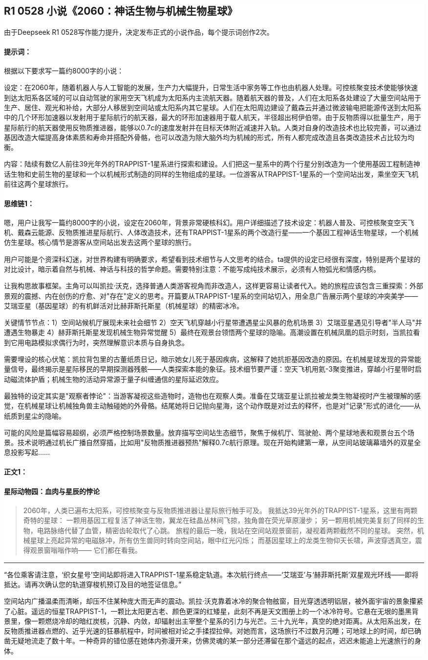 ## R1 0528 小说《2060：神话生物与机械生物星球》

由于Deepseek R1 0528写作能力提升，决定发布正式的小说作品，每个提示词创作2次。

#### 提示词：

根据以下要求写一篇约8000字的小说：

设定：在2060年，随着机器人与人工智能的发展，生产力大幅提升，日常生活中家务等工作也由机器人处理。可控核聚变技术使能够快速到达太阳系各区域的可以自动驾驶的家用空天飞机成为太阳系内主流航天器。随着航天器的普及，人们在太阳系各处建设了大量空间站用于生产、居住、观光和补给，大部分人移居到空间站或太阳系内其它星球。人们在太阳周边建设了戴森云并通过微波输电把能源传送到太阳系中的几个环形加速器以发射用于星际航行的航天器，最大的环形加速器用于载人航天，半径超出柯伊伯带。由于反物质得以批量生产，用于星际航行的航天器使用反物质推进器，能够以0.7c的速度发射并在目标天体附近减速并入轨。人类对自身的改造技术也比较完善，可以通过基因改造大幅提高身体素质和寿命并搭配外骨骼，也可以改造为除大脑外均为机械的形式，所有人都完成改造且各类改造技术占比较为均衡。

内容：陆续有数亿人前往39光年外的TRAPPIST-1星系进行探索和建设。人们把这一星系中的两个行星分别改造为一个使用基因工程制造神话生物和史前生物的星球和一个以机械形式制造的同样的生物组成的星球。一位游客从TRAPPIST-1星系的一个空间站出发，乘坐空天飞机前往这两个星球旅行。

#### 思维链1：

嗯，用户让我写一篇约8000字的小说，设定在2060年，背景非常硬核科幻。用户详细描述了技术设定：机器人普及、可控核聚变空天飞机、戴森云能源、反物质推进星际航行、人体改造技术，还有TRAPPIST-1星系的两个改造行星——一个基因工程神话生物星球，一个机械仿生星球。核心情节是游客从空间站出发去这两个星球的旅行。

用户可能是个资深科幻迷，对世界构建有明确要求，希望看到技术细节与人文思考的结合。ta提供的设定已经很有深度，特别是两个星球的对比设计，暗示着自然与机械、神话与科技的哲学命题。需要特别注意：不能写成纯技术展示，必须有人物弧光和情感内核。

让我构思故事框架。主角可以叫凯拉·沃克，选择普通人类游客视角而非改造人，这样更容易让读者代入。她的旅程应该包含三重探索：外部景观的震撼、内在创伤的疗愈、对"存在"定义的思考。开篇要从TRAPPIST-1星系的空间站切入，用全息广告展示两个星球的冲突美学——艾瑞亚星（基因星球）的有机鲜活对比赫菲斯托斯星（机械星球）的精密冰冷。

关键情节节点：1）空间站候机厅展现未来社会细节 2）空天飞机穿越小行星带遭遇星尘风暴的危机场景 3）艾瑞亚星遇见引导者"半人马"并遭遇生物暴走 4）赫菲斯托斯星发现机械生物异常觉醒 5）最终在观景台领悟两个星球的隐喻。高潮设置在机械凤凰的启示时刻，当凯拉看到它用电路模拟求偶行为时，突然理解意识本质与自身执念。

需要埋设的核心伏笔：凯拉背包里的古董纸质日记，暗示她女儿死于基因疾病，这解释了她抗拒基因改造的原因。在机械星球发现的异常能量信号，最终揭示是星际移民的早期探测器残骸——人类探索本能的象征。技术细节要严谨：空天飞机用氦-3聚变推进，穿越小行星带时启动磁流体护盾；机械生物的活动异常源于量子纠缠通信的星际延迟效应。

最独特的设定其实是"观察者悖论"：当游客凝视这些造物时，造物也在观察人类。准备在艾瑞亚星让凯拉被龙类生物凝视时产生被理解的感觉，在机械星球让机械独角兽主动触碰她的外骨骼。结尾她将日记抛向星海，这个动作既是对过去的释怀，也是对"记录"形式的进化——从纸质到星尘的隐喻。

可能的风险是篇幅容易超纲，必须严格控制场景数量。放弃描写空间站生态细节，聚焦于候机厅、驾驶舱、两个星球地表和观景台五个场景。技术说明通过机长广播自然穿插，比如用"反物质推进器预热"解释0.7c航行原理。现在开始构建第一章，从空间站玻璃幕墙外的双星全息投影写起…… 

#### 正文1：


#### 星际动物园：血肉与星辰的悖论
>2060年，人类已遍布太阳系，可控核聚变与反物质推进器让星际旅行触手可及。
>我抵达39光年外的TRAPPIST-1星系，这里有两颗奇特的星球：
>一颗用基因工程复活了神话生物，翼龙在硅晶丛林间飞掠，独角兽在荧光草原漫步；
>另一颗用机械完美复刻了同样的生物，电路脉络代替了血管，精密齿轮取代了心跳。
>旅程的最后一晚，我站在空间站观景窗前，凝视着两颗截然不同的星球。
>突然，机械星球上亮起异常的电磁脉冲，所有仿生兽同时转向空间站，眼中红光闪烁；
>而基因星球上的龙类生物仰天长啸，声波穿透真空，震得观景窗嗡嗡作响——
>它们都在看我。
---

“各位乘客请注意，‘织女星号’空间站即将进入TRAPPIST-1星系稳定轨道。本次航行终点——‘艾瑞亚’与‘赫菲斯托斯’双星观光环线——即将抵达。请再次确认您的轨道穿梭机预订及目的地签证信息。”

空间站内广播温柔而清晰，却压不住某种庞大而无声的震动。凯拉·沃克靠着冰冷的聚合物舷窗，目光穿透透明铝层，被外面宇宙的景象攥紧了心脏。遥远的恒星TRAPPIST-1，一颗比太阳更古老、颜色更深的红矮星，此刻不再是天文图册上的一个冰冷符号。它悬在无垠的墨黑背景里，像一颗燃烧冷却的暗红炭核，沉静、内敛，却辐射出主宰整个星系的引力与光芒。三十九光年，真空的绝对距离。从太阳系出发，在反物质推进器点燃的、近乎光速的狂暴航程中，时间被相对论之手揉捏拉伸。对她而言，这场旅行不过数月沉睡；可地球上的时间，却已确凿无疑地流走了数十年。一种奇异的错位感在她体内弥漫开来，仿佛灵魂的某一部分还滞留在那个遥远的起点，迟迟未能追上光速旅行的身体。
